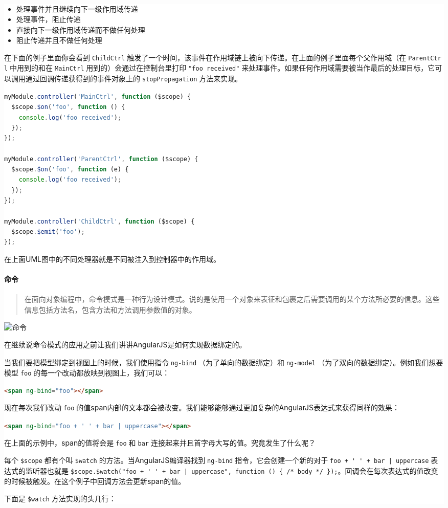 - 处理事件并且继续向下一级作用域传递
- 处理事件，阻止传递
- 直接向下一级作用域传递而不做任何处理
- 阻止传递并且不做任何处理

在下面的例子里面你会看到 `ChildCtrl` 触发了一个时间，该事件在作用域链上被向下传递。在上面的例子里面每个父作用域（在 `ParentCtrl` 中用到的和在 `MainCtrl` 用到的）会通过在控制台里打印 `"foo received"` 来处理事件。如果任何作用域需要被当作最后的处理目标，它可以调用通过回调传递获得到的事件对象上的 `stopPropagation` 方法来实现。

```JavaScript
myModule.controller('MainCtrl', function ($scope) {
  $scope.$on('foo', function () {
    console.log('foo received');
  });
});

myModule.controller('ParentCtrl', function ($scope) {
  $scope.$on('foo', function (e) {
    console.log('foo received');
  });
});

myModule.controller('ChildCtrl', function ($scope) {
  $scope.$emit('foo');
});
```

在上面UML图中的不同处理器就是不同被注入到控制器中的作用域。

#### 命令

>在面向对象编程中，命令模式是一种行为设计模式。说的是使用一个对象来表征和包裹之后需要调用的某个方法所必要的信息。这些信息包括方法名，包含方法和方法调用参数值的对象。

![命令](https://rawgit.com/mgechev/angularjs-in-patterns/master/images/command.svg "Fig. 11")

在继续说命令模式的应用之前让我们讲讲AngularJS是如何实现数据绑定的。

当我们要把模型绑定到视图上的时候，我们使用指令 `ng-bind` （为了单向的数据绑定）和 `ng-model` （为了双向的数据绑定）。例如我们想要模型 `foo` 的每一个改动都放映到视图上，我们可以：

```html
<span ng-bind="foo"></span>
```

现在每次我们改动 `foo` 的值span内部的文本都会被改变。我们能够能够通过更加复杂的AngularJS表达式来获得同样的效果：

```html
<span ng-bind="foo + ' ' + bar | uppercase"></span>
```

在上面的示例中，span的值将会是 `foo` 和 `bar` 连接起来并且首字母大写的值。究竟发生了什么呢？

每个 `$scope` 都有个叫 `$watch` 的方法。当AngularJS编译器找到 `ng-bind` 指令，它会创建一个新的对于 `foo + ' ' + bar | uppercase` 表达式的监听器也就是 `$scope.$watch("foo + ' ' + bar | uppercase", function () { /* body */ });`。回调会在每次表达式的值改变的时候被触发。在这个例子中回调方法会更新span的值。

下面是 `$watch` 方法实现的头几行：
